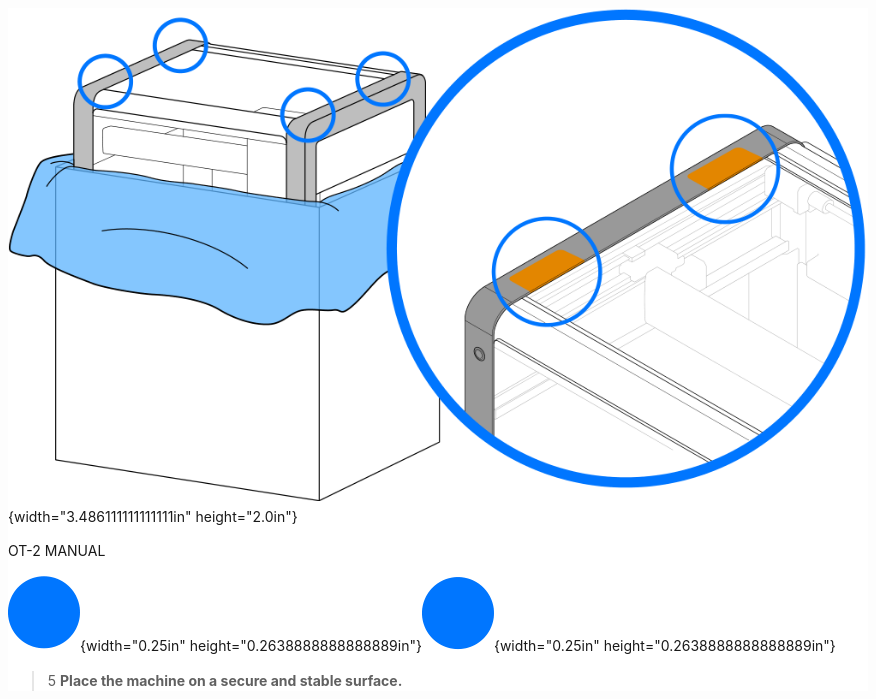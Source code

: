 ![](vertopal_48f2feb7ef2e4816bdf534a0c3d5674e/media/image83.png){width="3.486111111111111in"
height="2.0in"}

OT-2 MANUAL

![](vertopal_48f2feb7ef2e4816bdf534a0c3d5674e/media/image88.png){width="0.25in"
height="0.2638888888888889in"}![](vertopal_48f2feb7ef2e4816bdf534a0c3d5674e/media/image89.png){width="0.25in"
height="0.2638888888888889in"}

> 5 **Place the machine on a secure and stable surface.**
>